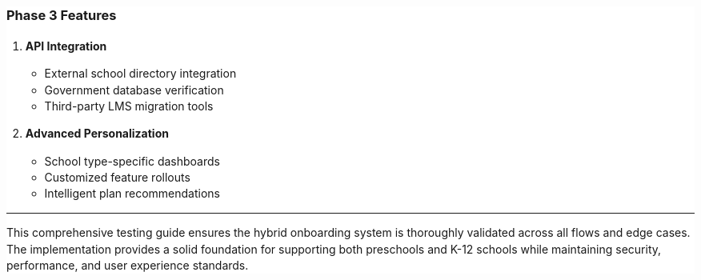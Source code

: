 ### Phase 3 Features
1. **API Integration**
   - External school directory integration
   - Government database verification
   - Third-party LMS migration tools

2. **Advanced Personalization**
   - School type-specific dashboards
   - Customized feature rollouts
   - Intelligent plan recommendations

---

This comprehensive testing guide ensures the hybrid onboarding system is thoroughly validated across all flows and edge cases. The implementation provides a solid foundation for supporting both preschools and K-12 schools while maintaining security, performance, and user experience standards.